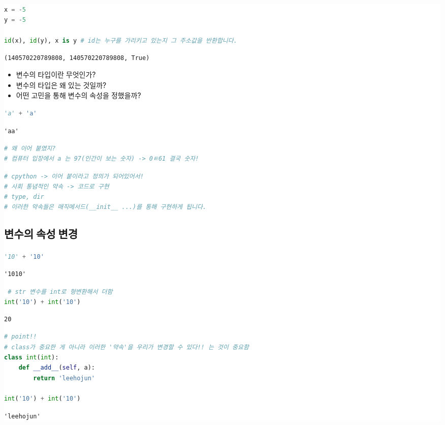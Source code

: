 ```python
x = -5
y = -5

id(x), id(y), x is y # id는 누구를 가리키고 있는지 그 주소값을 반환합니다.
```

    (140570220789808, 140570220789808, True)

- 변수의 타입이란 무엇인가?
- 변수의 타입은 왜 있는 것일까?
- 어떤 고민을 통해 변수의 속성을 정했을까?

```python
'a' + 'a'
```

    'aa'

```python
# 왜 이어 붙였지?
# 컴퓨터 입장에서 a 는 97(인간이 보는 숫자) -> 0ㅌ61 결국 숫자!

```

```python
# cpython -> 이어 붙이라고 정의가 되어있어서!
# 사회 통념적인 약속 -> 코드로 구현
# type, dir
# 이러한 약속들은 매직메서드(__init__ ...)를 통해 구현하게 됩니다.
```

## 변수의 속성 변경

```python
'10' + '10'
```

    '1010'

```python
 # str 변수를 int로 형변환해서 더함
int('10') + int('10')
```

    20

```python
# point!!
# class가 중요한 게 아니라 이러한 '약속'을 우리가 변경할 수 있다!! 는 것이 중요함
class int(int):
    def __add__(self, a):
        return 'leehojun'

int('10') + int('10')
```

    'leehojun'

